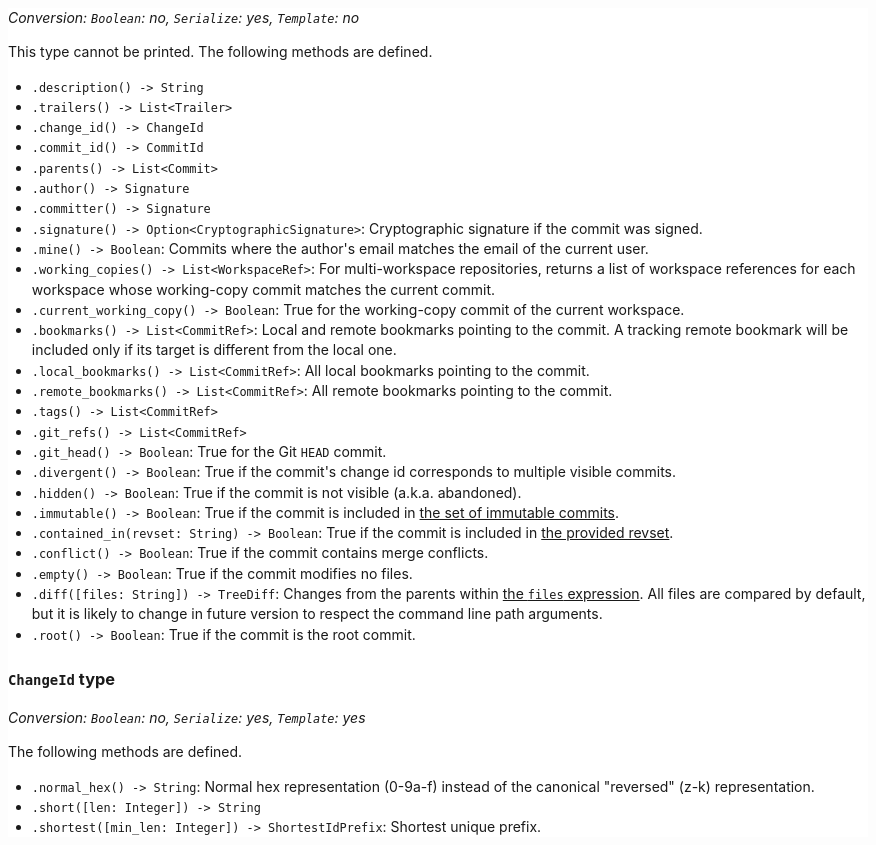 _Conversion: `Boolean`: no, `Serialize`: yes, `Template`: no_

This type cannot be printed. The following methods are defined.

* `.description() -> String`
* `.trailers() -> List<Trailer>`
* `.change_id() -> ChangeId`
* `.commit_id() -> CommitId`
* `.parents() -> List<Commit>`
* `.author() -> Signature`
* `.committer() -> Signature`
* `.signature() -> Option<CryptographicSignature>`: Cryptographic signature if the
  commit was signed.
* `.mine() -> Boolean`: Commits where the author's email matches the email of
  the current user.
* `.working_copies() -> List<WorkspaceRef>`: For multi-workspace repositories, returns a list of workspace references for each workspace whose working-copy commit matches the current commit.
* `.current_working_copy() -> Boolean`: True for the working-copy commit of the
  current workspace.
* `.bookmarks() -> List<CommitRef>`: Local and remote bookmarks pointing to the
  commit. A tracking remote bookmark will be included only if its target is
  different from the local one.
* `.local_bookmarks() -> List<CommitRef>`: All local bookmarks pointing to the
  commit.
* `.remote_bookmarks() -> List<CommitRef>`: All remote bookmarks pointing to the
  commit.
* `.tags() -> List<CommitRef>`
* `.git_refs() -> List<CommitRef>`
* `.git_head() -> Boolean`: True for the Git `HEAD` commit.
* `.divergent() -> Boolean`: True if the commit's change id corresponds to multiple
  visible commits.
* `.hidden() -> Boolean`: True if the commit is not visible (a.k.a. abandoned).
* `.immutable() -> Boolean`: True if the commit is included in [the set of
  immutable commits](config.md#set-of-immutable-commits).
* `.contained_in(revset: String) -> Boolean`: True if the commit is included in [the provided revset](revsets.md).
* `.conflict() -> Boolean`: True if the commit contains merge conflicts.
* `.empty() -> Boolean`: True if the commit modifies no files.
* `.diff([files: String]) -> TreeDiff`: Changes from the parents within [the
  `files` expression](filesets.md). All files are compared by default, but it is
  likely to change in future version to respect the command line path arguments.
* `.root() -> Boolean`: True if the commit is the root commit.

### `ChangeId` type

_Conversion: `Boolean`: no, `Serialize`: yes, `Template`: yes_

The following methods are defined.

* `.normal_hex() -> String`: Normal hex representation (0-9a-f) instead of the
  canonical "reversed" (z-k) representation.
* `.short([len: Integer]) -> String`
* `.shortest([min_len: Integer]) -> ShortestIdPrefix`: Shortest unique prefix.


[config-colors]: config.md#custom-colors-and-styles
[1]: https://github.com/jj-vcs/jj/blob/main/cli/src/config/templates.toml